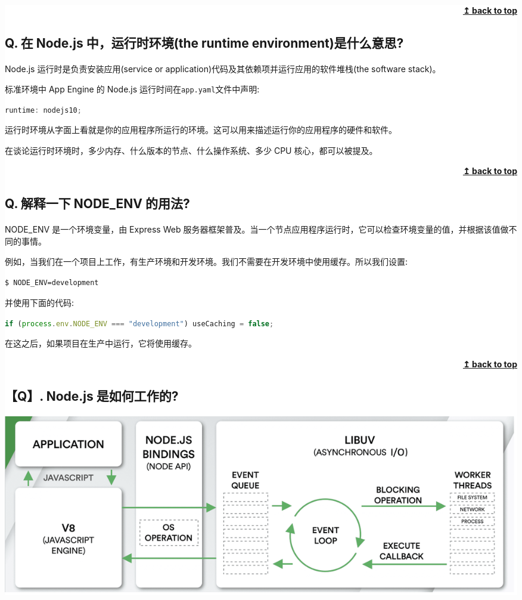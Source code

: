 <div align="right">
    <b><a href="#">↥ back to top</a></b>
</div>

## Q. **在 Node.js 中，运行时环境(the runtime environment)是什么意思?**

Node.js 运行时是负责安装应用(service or application)代码及其依赖项并运行应用的软件堆栈(the software stack)。

标准环境中 App Engine 的 Node.js 运行时间在`app.yaml`文件中声明:

```js
runtime: nodejs10;
```

运行时环境从字面上看就是你的应用程序所运行的环境。这可以用来描述运行你的应用程序的硬件和软件。

在谈论运行时环境时，多少内存、什么版本的节点、什么操作系统、多少 CPU 核心，都可以被提及。

<div align="right">
    <b><a href="#">↥ back to top</a></b>
</div>

## Q. **解释一下 NODE_ENV 的用法?**

NODE_ENV 是一个环境变量，由 Express Web 服务器框架普及。当一个节点应用程序运行时，它可以检查环境变量的值，并根据该值做不同的事情。

例如，当我们在一个项目上工作，有生产环境和开发环境。我们不需要在开发环境中使用缓存。所以我们设置:

```bash
$ NODE_ENV=development
```

并使用下面的代码:

```js
if (process.env.NODE_ENV === "development") useCaching = false;
```

在这之后，如果项目在生产中运行，它将使用缓存。

<div align="right">
    <b><a href="#">↥ back to top</a></b>
</div>

## 【Q】. **Node.js 是如何工作的?**



![event-loop](assets/event-loop.png)
